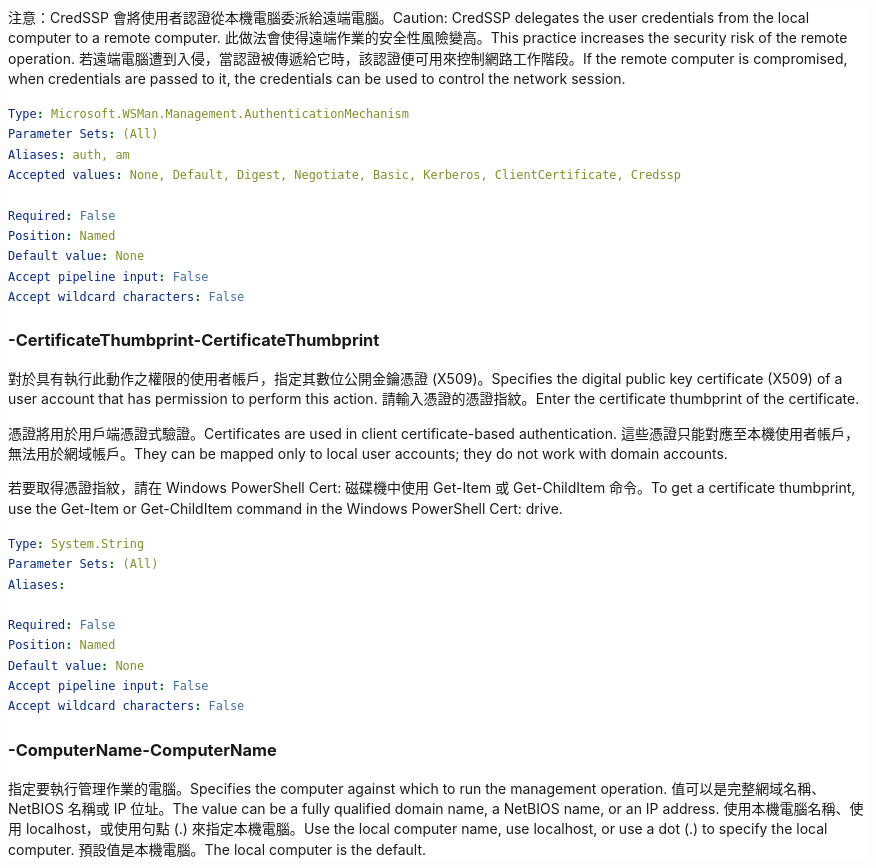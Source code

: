 <span data-ttu-id="fc9d8-144">注意：CredSSP 會將使用者認證從本機電腦委派給遠端電腦。</span><span class="sxs-lookup"><span data-stu-id="fc9d8-144">Caution: CredSSP delegates the user credentials from the local computer to a remote computer.</span></span>
<span data-ttu-id="fc9d8-145">此做法會使得遠端作業的安全性風險變高。</span><span class="sxs-lookup"><span data-stu-id="fc9d8-145">This practice increases the security risk of the remote operation.</span></span>
<span data-ttu-id="fc9d8-146">若遠端電腦遭到入侵，當認證被傳遞給它時，該認證便可用來控制網路工作階段。</span><span class="sxs-lookup"><span data-stu-id="fc9d8-146">If the remote computer is compromised, when credentials are passed to it, the credentials can be used to control the network session.</span></span>

```yaml
Type: Microsoft.WSMan.Management.AuthenticationMechanism
Parameter Sets: (All)
Aliases: auth, am
Accepted values: None, Default, Digest, Negotiate, Basic, Kerberos, ClientCertificate, Credssp

Required: False
Position: Named
Default value: None
Accept pipeline input: False
Accept wildcard characters: False
```

### <span data-ttu-id="fc9d8-147">-CertificateThumbprint</span><span class="sxs-lookup"><span data-stu-id="fc9d8-147">-CertificateThumbprint</span></span>
<span data-ttu-id="fc9d8-148">對於具有執行此動作之權限的使用者帳戶，指定其數位公開金鑰憑證 (X509)。</span><span class="sxs-lookup"><span data-stu-id="fc9d8-148">Specifies the digital public key certificate (X509) of a user account that has permission to perform this action.</span></span>
<span data-ttu-id="fc9d8-149">請輸入憑證的憑證指紋。</span><span class="sxs-lookup"><span data-stu-id="fc9d8-149">Enter the certificate thumbprint of the certificate.</span></span>

<span data-ttu-id="fc9d8-150">憑證將用於用戶端憑證式驗證。</span><span class="sxs-lookup"><span data-stu-id="fc9d8-150">Certificates are used in client certificate-based authentication.</span></span>
<span data-ttu-id="fc9d8-151">這些憑證只能對應至本機使用者帳戶，無法用於網域帳戶。</span><span class="sxs-lookup"><span data-stu-id="fc9d8-151">They can be mapped only to local user accounts; they do not work with domain accounts.</span></span>

<span data-ttu-id="fc9d8-152">若要取得憑證指紋，請在 Windows PowerShell Cert: 磁碟機中使用 Get-Item 或 Get-ChildItem 命令。</span><span class="sxs-lookup"><span data-stu-id="fc9d8-152">To get a certificate thumbprint, use the Get-Item or Get-ChildItem command in the Windows PowerShell Cert: drive.</span></span>

```yaml
Type: System.String
Parameter Sets: (All)
Aliases:

Required: False
Position: Named
Default value: None
Accept pipeline input: False
Accept wildcard characters: False
```

### <span data-ttu-id="fc9d8-153">-ComputerName</span><span class="sxs-lookup"><span data-stu-id="fc9d8-153">-ComputerName</span></span>
<span data-ttu-id="fc9d8-154">指定要執行管理作業的電腦。</span><span class="sxs-lookup"><span data-stu-id="fc9d8-154">Specifies the computer against which to run the management operation.</span></span>
<span data-ttu-id="fc9d8-155">值可以是完整網域名稱、NetBIOS 名稱或 IP 位址。</span><span class="sxs-lookup"><span data-stu-id="fc9d8-155">The value can be a fully qualified domain name, a NetBIOS name, or an IP address.</span></span>
<span data-ttu-id="fc9d8-156">使用本機電腦名稱、使用 localhost，或使用句點 (.) 來指定本機電腦。</span><span class="sxs-lookup"><span data-stu-id="fc9d8-156">Use the local computer name, use localhost, or use a dot (.) to specify the local computer.</span></span>
<span data-ttu-id="fc9d8-157">預設值是本機電腦。</span><span class="sxs-lookup"><span data-stu-id="fc9d8-157">The local computer is the default.</span></span>